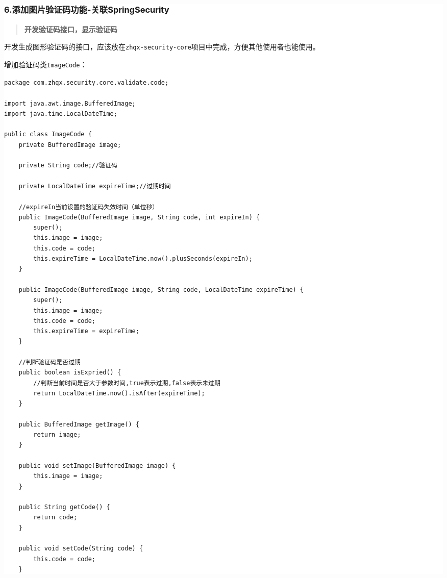 
### 6.添加图片验证码功能-关联SpringSecurity ###

> **开发验证码接口，显示验证码**

开发生成图形验证码的接口，应该放在`zhqx-security-core`项目中完成，方便其他使用者也能使用。

增加验证码类`ImageCode`：

	package com.zhqx.security.core.validate.code;
	
	import java.awt.image.BufferedImage;
	import java.time.LocalDateTime;
	
	public class ImageCode {
		private BufferedImage image; 
		
		private String code;//验证码
		
		private LocalDateTime expireTime;//过期时间
		
		//expireIn当前设置的验证码失效时间（单位秒）
		public ImageCode(BufferedImage image, String code, int expireIn) {
			super();
			this.image = image;
			this.code = code;
			this.expireTime = LocalDateTime.now().plusSeconds(expireIn);
		}
	
		public ImageCode(BufferedImage image, String code, LocalDateTime expireTime) {
			super();
			this.image = image;
			this.code = code;
			this.expireTime = expireTime;
		}
		
		//判断验证码是否过期
		public boolean isExpried() {
			//判断当前时间是否大于参数时间,true表示过期,false表示未过期
			return LocalDateTime.now().isAfter(expireTime);
		}
	
		public BufferedImage getImage() {
			return image;
		}
	
		public void setImage(BufferedImage image) {
			this.image = image;
		}
	
		public String getCode() {
			return code;
		}
	
		public void setCode(String code) {
			this.code = code;
		}
	